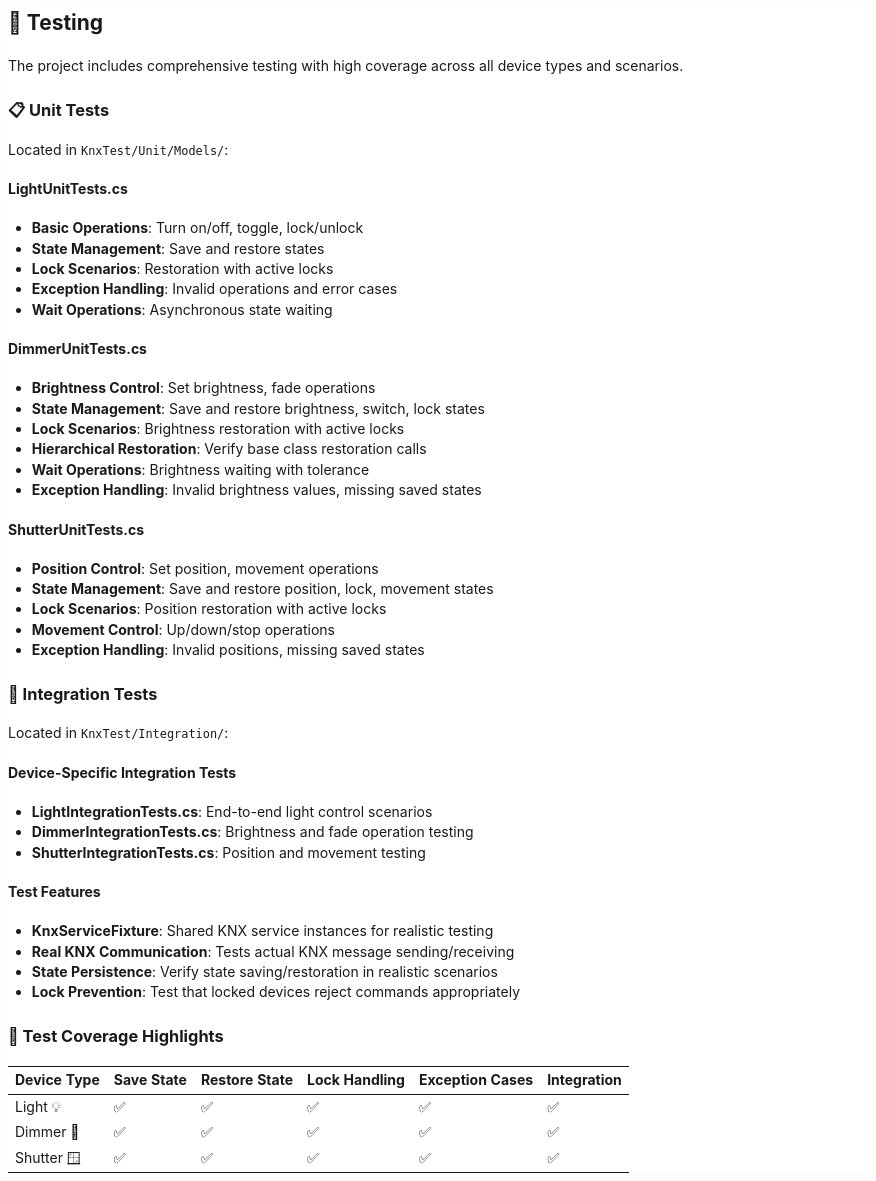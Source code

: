 ## 🧪 Testing

The project includes comprehensive testing with high coverage across all device types and scenarios.

### 📋 Unit Tests

Located in `KnxTest/Unit/Models/`:

#### LightUnitTests.cs
- **Basic Operations**: Turn on/off, toggle, lock/unlock
- **State Management**: Save and restore states
- **Lock Scenarios**: Restoration with active locks
- **Exception Handling**: Invalid operations and error cases
- **Wait Operations**: Asynchronous state waiting

#### DimmerUnitTests.cs  
- **Brightness Control**: Set brightness, fade operations
- **State Management**: Save and restore brightness, switch, lock states
- **Lock Scenarios**: Brightness restoration with active locks
- **Hierarchical Restoration**: Verify base class restoration calls
- **Wait Operations**: Brightness waiting with tolerance
- **Exception Handling**: Invalid brightness values, missing saved states

#### ShutterUnitTests.cs
- **Position Control**: Set position, movement operations
- **State Management**: Save and restore position, lock, movement states  
- **Lock Scenarios**: Position restoration with active locks
- **Movement Control**: Up/down/stop operations
- **Exception Handling**: Invalid positions, missing saved states

### 🔗 Integration Tests

Located in `KnxTest/Integration/`:

#### Device-Specific Integration Tests
- **LightIntegrationTests.cs**: End-to-end light control scenarios
- **DimmerIntegrationTests.cs**: Brightness and fade operation testing
- **ShutterIntegrationTests.cs**: Position and movement testing

#### Test Features
- **KnxServiceFixture**: Shared KNX service instances for realistic testing
- **Real KNX Communication**: Tests actual KNX message sending/receiving
- **State Persistence**: Verify state saving/restoration in realistic scenarios
- **Lock Prevention**: Test that locked devices reject commands appropriately

### 🎯 Test Coverage Highlights

| Device Type | Save State | Restore State | Lock Handling | Exception Cases | Integration |
|-------------|------------|---------------|---------------|-----------------|-------------|
| Light 💡    | ✅         | ✅            | ✅            | ✅              | ✅          |
| Dimmer 🔆   | ✅         | ✅            | ✅            | ✅              | ✅          |
| Shutter 🪟  | ✅         | ✅            | ✅            | ✅              | ✅          |
